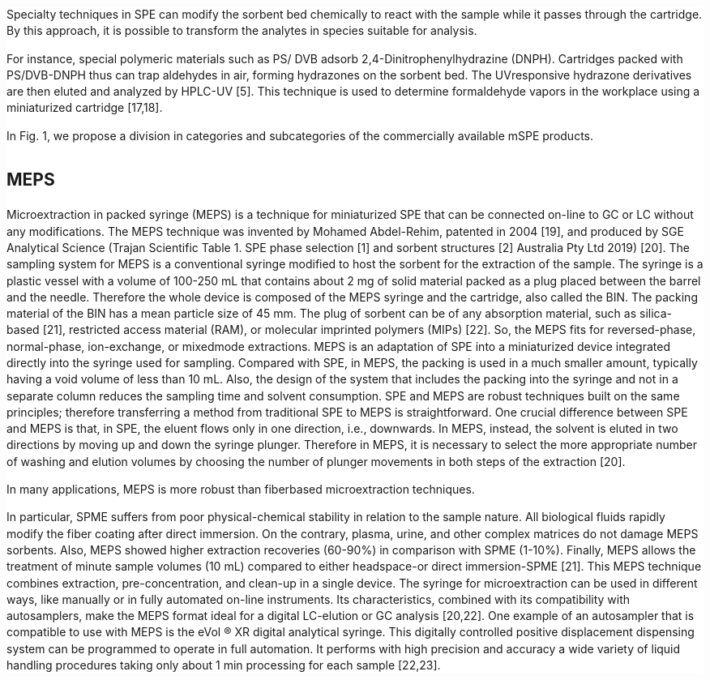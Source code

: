 Specialty techniques in SPE can modify the sorbent bed chemically to react with the sample while it passes through the cartridge. By this approach, it is possible to transform the analytes in species suitable for analysis.

For instance, special polymeric materials such as PS/ DVB adsorb 2,4-Dinitrophenylhydrazine (DNPH). Cartridges packed with PS/DVB-DNPH thus can trap aldehydes in air, forming hydrazones on the sorbent bed. The UVresponsive hydrazone derivatives are then eluted and analyzed by HPLC-UV [5]. This technique is used to determine formaldehyde vapors in the workplace using a miniaturized cartridge [17,18].

In Fig. 1, we propose a division in categories and subcategories of the commercially available mSPE products.


## MEPS

Microextraction in packed syringe (MEPS) is a technique for miniaturized SPE that can be connected on-line to GC or LC without any modifications. The MEPS technique was invented by Mohamed Abdel-Rehim, patented in 2004 [19], and produced by SGE Analytical Science (Trajan Scientific Table 1. SPE phase selection [1] and sorbent structures [2] Australia Pty Ltd 2019) [20]. The sampling system for MEPS is a conventional syringe modified to host the sorbent for the extraction of the sample. The syringe is a plastic vessel with a volume of 100-250 mL that contains about 2 mg of solid material packed as a plug placed between the barrel and the needle. Therefore the whole device is composed of the MEPS syringe and the cartridge, also called the BIN. The packing material of the BIN has a mean particle size of 45 mm. The plug of sorbent can be of any absorption material, such as silica-based [21], restricted access material (RAM), or molecular imprinted polymers (MIPs) [22]. So, the MEPS fits for reversed-phase, normal-phase, ion-exchange, or mixedmode extractions. MEPS is an adaptation of SPE into a miniaturized device integrated directly into the syringe used for sampling. Compared with SPE, in MEPS, the packing is used in a much smaller amount, typically having a void volume of less than 10 mL. Also, the design of the system that includes the packing into the syringe and not in a separate column reduces the sampling time and solvent consumption. SPE and MEPS are robust techniques built on the same principles; therefore transferring a method from traditional SPE to MEPS is straightforward. One crucial difference between SPE and MEPS is that, in SPE, the eluent flows only in one direction, i.e., downwards. In MEPS, instead, the solvent is eluted in two directions by moving up and down the syringe plunger. Therefore in MEPS, it is necessary to select the more appropriate number of washing and elution volumes by choosing the number of plunger movements in both steps of the extraction [20].

In many applications, MEPS is more robust than fiberbased microextraction techniques.

In particular, SPME suffers from poor physical-chemical stability in relation to the sample nature. All biological fluids rapidly modify the fiber coating after direct immersion. On the contrary, plasma, urine, and other complex matrices do not damage MEPS sorbents. Also, MEPS showed higher extraction recoveries (60-90%) in comparison with SPME (1-10%). Finally, MEPS allows the treatment of minute sample volumes (10 mL) compared to either headspace-or
direct immersion-SPME [21].
This MEPS technique combines extraction, pre-concentration, and clean-up in a single device. The syringe for microextraction can be used in different ways, like manually or in fully automated on-line instruments. Its characteristics, combined with its compatibility with autosamplers, make the MEPS format ideal for a digital LC-elution or GC analysis [20,22]. One example of an autosampler that is compatible to use with MEPS is the eVol ® XR digital analytical syringe. This digitally controlled positive displacement dispensing system can be programmed to operate in full automation. It performs with high precision and accuracy a wide variety of liquid handling procedures taking only about 1 min processing for each sample [22,23].

